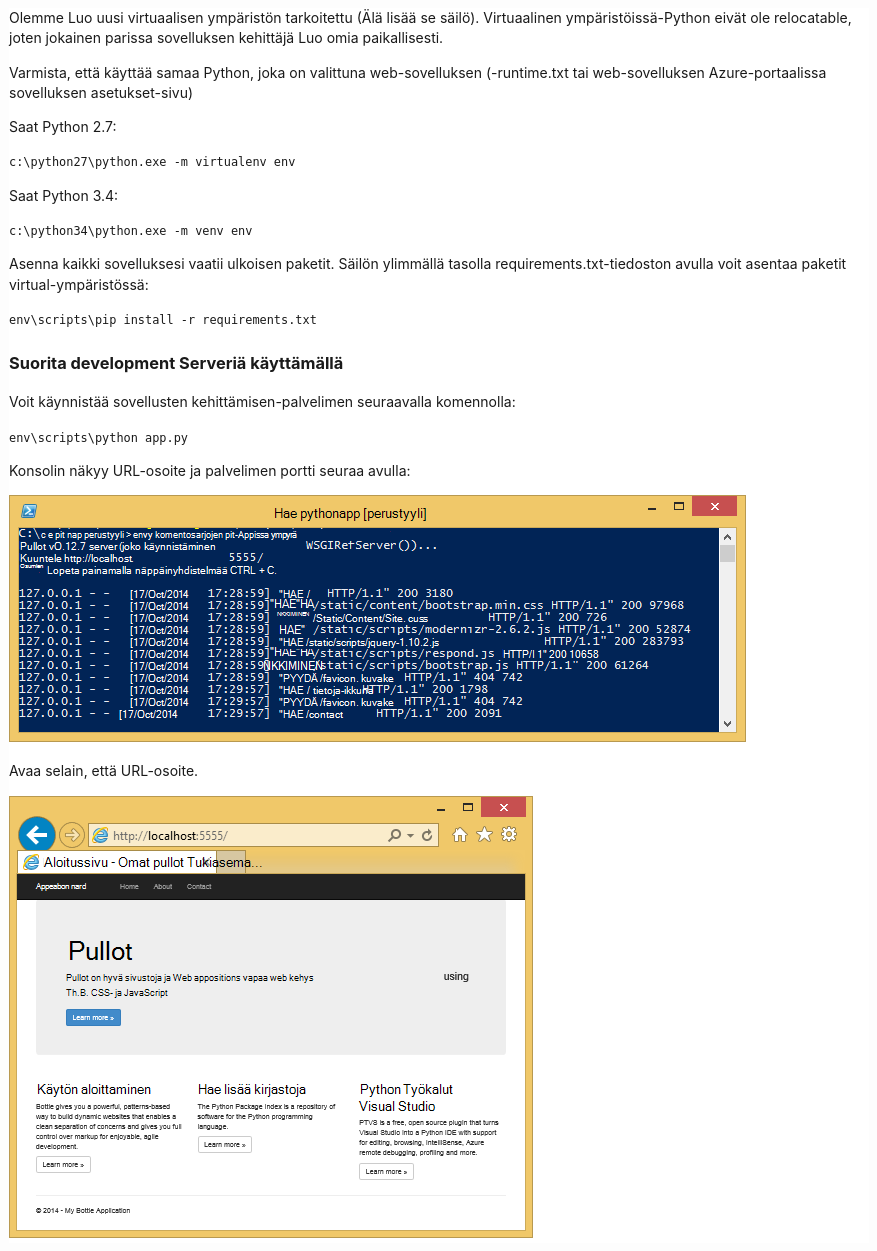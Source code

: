 Olemme Luo uusi virtuaalisen ympäristön tarkoitettu (Älä lisää se säilö). Virtuaalinen ympäristöissä-Python eivät ole relocatable, joten jokainen parissa sovelluksen kehittäjä Luo omia paikallisesti.

Varmista, että käyttää samaa Python, joka on valittuna web-sovelluksen (-runtime.txt tai web-sovelluksen Azure-portaalissa sovelluksen asetukset-sivu)

Saat Python 2.7:

    c:\python27\python.exe -m virtualenv env

Saat Python 3.4:

    c:\python34\python.exe -m venv env

Asenna kaikki sovelluksesi vaatii ulkoisen paketit. Säilön ylimmällä tasolla requirements.txt-tiedoston avulla voit asentaa paketit virtual-ympäristössä:

    env\scripts\pip install -r requirements.txt

### <a name="run-using-development-server"></a>Suorita development Serveriä käyttämällä

Voit käynnistää sovellusten kehittämisen-palvelimen seuraavalla komennolla:

    env\scripts\python app.py

Konsolin näkyy URL-osoite ja palvelimen portti seuraa avulla:

![](./media/web-sites-python-create-deploy-bottle-app/windows-run-local-bottle.png)

Avaa selain, että URL-osoite.

![](./media/web-sites-python-create-deploy-bottle-app/windows-browser-bottle.png)
